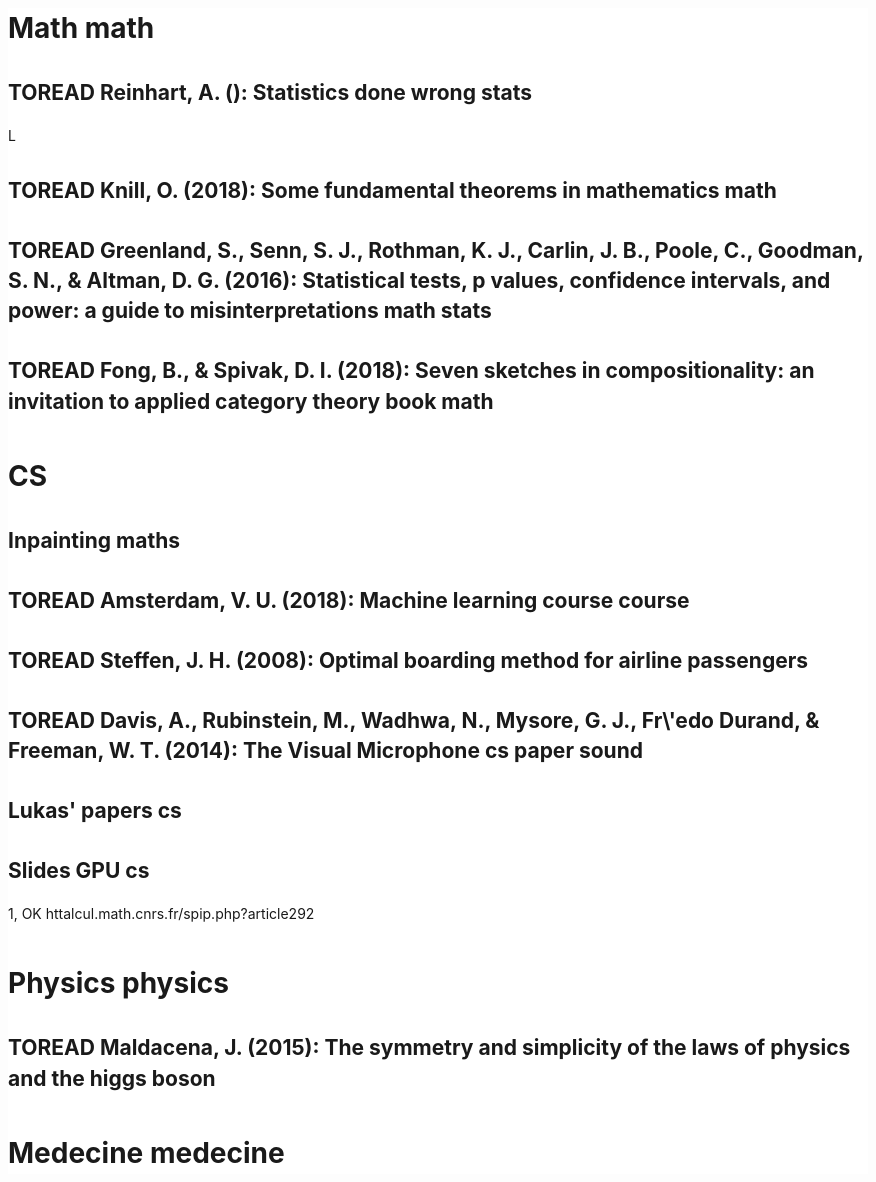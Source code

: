 Math <span class="tag" tag-name="math">math</span>
==================================================

TOREAD Reinhart, A. (): Statistics done wrong <span class="tag" tag-name="stats">stats</span>
---------------------------------------------------------------------------------------------

L

TOREAD Knill, O. (2018): Some fundamental theorems in mathematics <span class="tag" tag-name="math">math</span>
---------------------------------------------------------------------------------------------------------------

TOREAD Greenland, S., Senn, S. J., Rothman, K. J., Carlin, J. B., Poole, C., Goodman, S. N., & Altman, D. G. (2016): Statistical tests, p values, confidence intervals, and power: a guide to misinterpretations <span class="tag" tag-name="math">math</span> <span class="tag" tag-name="stats">stats</span>
--------------------------------------------------------------------------------------------------------------------------------------------------------------------------------------------------------------------------------------------------------------------------------------------------------------

TOREAD Fong, B., & Spivak, D. I. (2018): Seven sketches in compositionality: an invitation to applied category theory <span class="tag" tag-name="book">book</span> <span class="tag" tag-name="math">math</span>
-----------------------------------------------------------------------------------------------------------------------------------------------------------------------------------------------------------------

CS
==

Inpainting <span class="tag" tag-name="maths">maths</span>
----------------------------------------------------------

TOREAD Amsterdam, V. U. (2018): Machine learning course <span class="tag" tag-name="course">course</span>
---------------------------------------------------------------------------------------------------------

TOREAD Steffen, J. H. (2008): Optimal boarding method for airline passengers
----------------------------------------------------------------------------

TOREAD Davis, A., Rubinstein, M., Wadhwa, N., Mysore, G. J., Fr\\\'edo Durand, & Freeman, W. T. (2014): The Visual Microphone <span class="tag" tag-name="cs">cs</span> <span class="tag" tag-name="paper">paper</span> <span class="tag" tag-name="sound">sound</span>
-----------------------------------------------------------------------------------------------------------------------------------------------------------------------------------------------------------------------------------------------------------------------

Lukas\' papers <span class="tag" tag-name="cs">cs</span>
--------------------------------------------------------

Slides GPU <span class="tag" tag-name="cs">cs</span>
----------------------------------------------------

1, OK httalcul.math.cnrs.fr/spip.php?article292

Physics <span class="tag" tag-name="physics">physics</span>
===========================================================

TOREAD Maldacena, J. (2015): The symmetry and simplicity of the laws of physics and the higgs boson
---------------------------------------------------------------------------------------------------

Medecine <span class="tag" tag-name="medecine">medecine</span>
==============================================================
